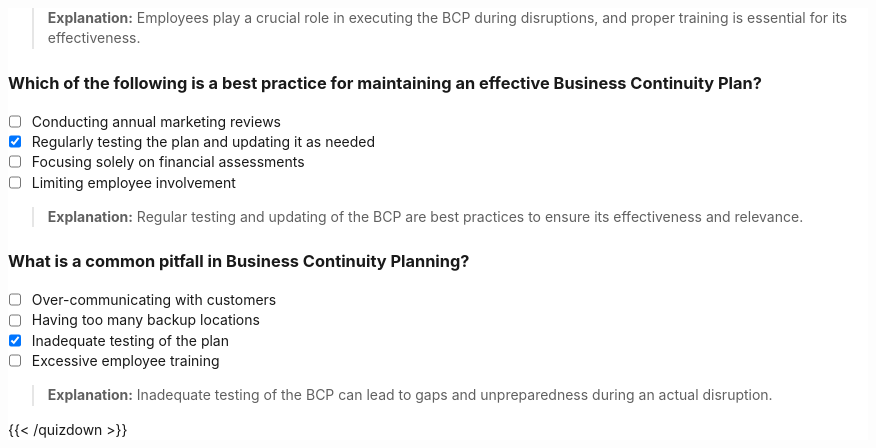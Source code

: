 > **Explanation:** Employees play a crucial role in executing the BCP during disruptions, and proper training is essential for its effectiveness.

### Which of the following is a best practice for maintaining an effective Business Continuity Plan?

- [ ] Conducting annual marketing reviews
- [x] Regularly testing the plan and updating it as needed
- [ ] Focusing solely on financial assessments
- [ ] Limiting employee involvement

> **Explanation:** Regular testing and updating of the BCP are best practices to ensure its effectiveness and relevance.

### What is a common pitfall in Business Continuity Planning?

- [ ] Over-communicating with customers
- [ ] Having too many backup locations
- [x] Inadequate testing of the plan
- [ ] Excessive employee training

> **Explanation:** Inadequate testing of the BCP can lead to gaps and unpreparedness during an actual disruption.

{{< /quizdown >}}
